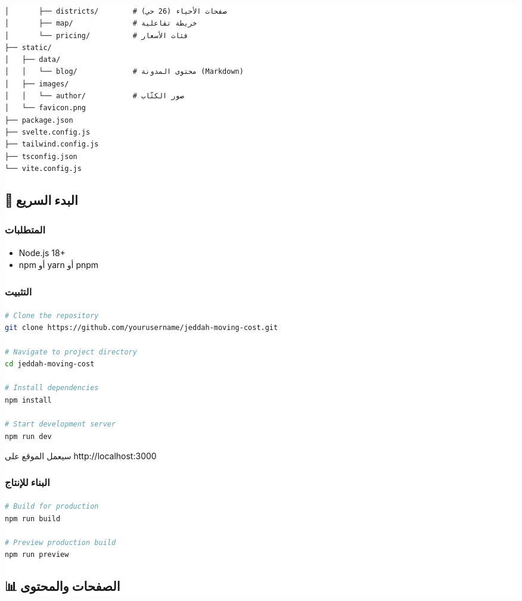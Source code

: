 ```
│       ├── districts/        # صفحات الأحياء (26 حي)
│       ├── map/              # خريطة تفاعلية
│       └── pricing/          # فئات الأسعار
├── static/
│   ├── data/
│   │   └── blog/             # محتوى المدونة (Markdown)
│   ├── images/
│   │   └── author/           # صور الكتّاب
│   └── favicon.png
├── package.json
├── svelte.config.js
├── tailwind.config.js
├── tsconfig.json
└── vite.config.js
```

## 🚀 البدء السريع

### المتطلبات

- Node.js 18+ 
- npm أو yarn أو pnpm

### التثبيت

```bash
# Clone the repository
git clone https://github.com/yourusername/jeddah-moving-cost.git

# Navigate to project directory
cd jeddah-moving-cost

# Install dependencies
npm install

# Start development server
npm run dev
```

سيعمل الموقع على http://localhost:3000

### البناء للإنتاج

```bash
# Build for production
npm run build

# Preview production build
npm run preview
```

## 📊 الصفحات والمحتوى
